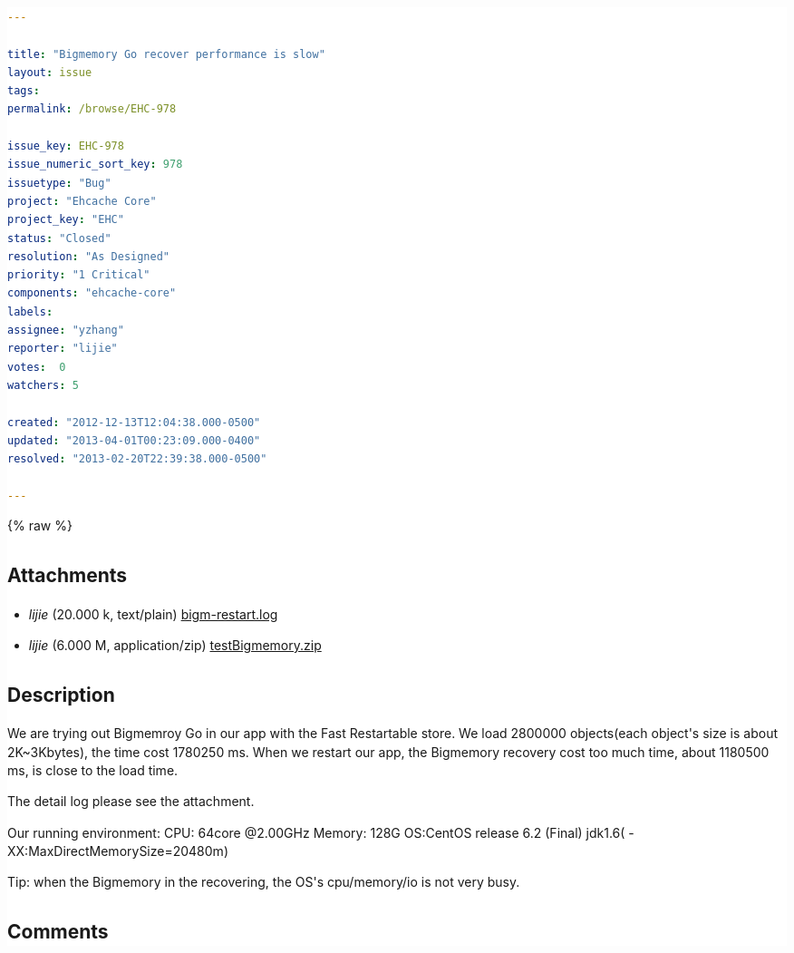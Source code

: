 ```yaml
---

title: "Bigmemory Go recover performance is slow"
layout: issue
tags: 
permalink: /browse/EHC-978

issue_key: EHC-978
issue_numeric_sort_key: 978
issuetype: "Bug"
project: "Ehcache Core"
project_key: "EHC"
status: "Closed"
resolution: "As Designed"
priority: "1 Critical"
components: "ehcache-core"
labels: 
assignee: "yzhang"
reporter: "lijie"
votes:  0
watchers: 5

created: "2012-12-13T12:04:38.000-0500"
updated: "2013-04-01T00:23:09.000-0400"
resolved: "2013-02-20T22:39:38.000-0500"

---
```




{% raw %}


## Attachments

* <em>lijie</em> (20.000 k, text/plain) [bigm-restart.log](/attachments/EHC/EHC-978/bigm-restart.log)

* <em>lijie</em> (6.000 M, application/zip) [testBigmemory.zip](/attachments/EHC/EHC-978/testBigmemory.zip)




## Description

<div markdown="1" class="description">

We are trying out Bigmemroy Go in our app with the Fast Restartable store. We load 2800000 objects(each object's size is about 2K~3Kbytes), the time cost 1780250 ms.
When we restart our app, the Bigmemory recovery cost too much time, about 1180500 ms, is close to the load time. 

The detail log please see the attachment.

Our running environment: 
CPU: 64core @2.00GHz 
Memory: 128G 
OS:CentOS release 6.2 (Final) 
jdk1.6( -XX:MaxDirectMemorySize=20480m) 

Tip: when the Bigmemory in the recovering, the OS's cpu/memory/io is not very busy.

</div>

## Comments
